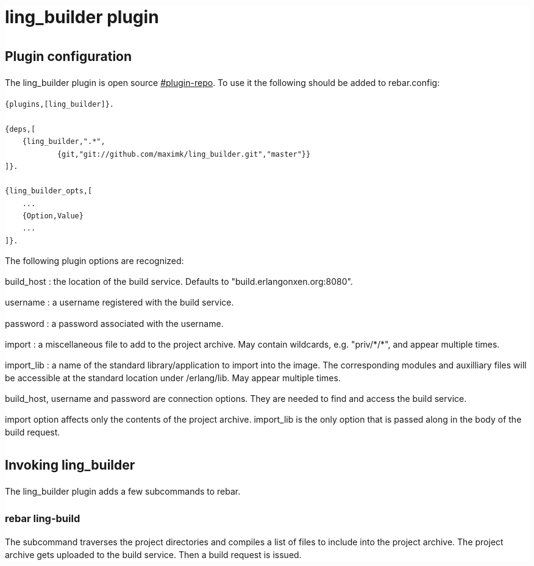 # ling\_builder plugin

## Plugin configuration

The ling\_builder plugin is open source [#plugin-repo]. To use it the following
should be added to rebar.config:

	{plugins,[ling_builder]}.

	{deps,[
		{ling_builder,".*",
				{git,"git://github.com/maximk/ling_builder.git","master"}}
	]}.

	{ling_builder_opts,[
		...
		{Option,Value}
		...
	]}.		

The following plugin options are recognized:

build\_host
: the location of the build service. Defaults to "build.erlangonxen.org:8080".

username
: a username registered with the build service.

password
: a password associated with the username.

import
: a miscellaneous file to add to the project archive. May contain wildcards,
e.g. "priv/\*/\*", and appear multiple times.

import\_lib
: a name of the standard library/application to import into the image. The
corresponding modules and auxilliary files will be accessible at the standard
location under /erlang/lib. May appear multiple times.

build\_host, username and password are connection options. They are needed to
find and access the build service.

import option affects only the contents of the project archive. import\_lib is
the only option that is passed along in the body of the build request.

## Invoking ling\_builder

The ling\_builder plugin adds a few subcommands to rebar.

### rebar ling-build

The subcommand traverses the project directories and compiles a list of files to
include into the project archive. The project archive gets uploaded to the build
service. Then a build request is issued.


[#lbs]: http://build.erlangonxen.org
[#plugin-repo]: https://github.com/maximk/ling_builder
[#diod]: https://github.com/chaos/diod
[#mungeling]: https://github.com/maximk/mungeling